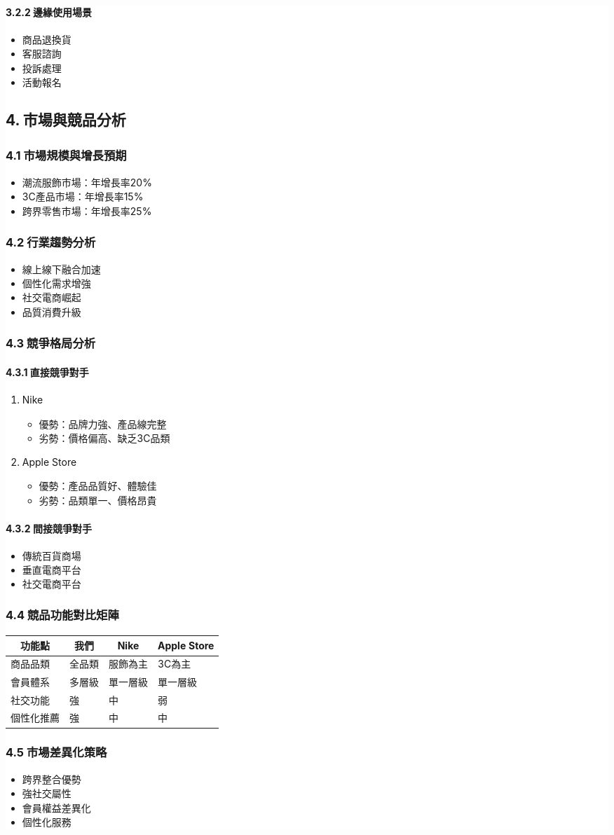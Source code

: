 #### 3.2.2 邊緣使用場景
- 商品退換貨
- 客服諮詢
- 投訴處理
- 活動報名

## 4. 市場與競品分析

### 4.1 市場規模與增長預期
- 潮流服飾市場：年增長率20%
- 3C產品市場：年增長率15%
- 跨界零售市場：年增長率25%

### 4.2 行業趨勢分析
- 線上線下融合加速
- 個性化需求增強
- 社交電商崛起
- 品質消費升級

### 4.3 競爭格局分析

#### 4.3.1 直接競爭對手
1. Nike
   - 優勢：品牌力強、產品線完整
   - 劣勢：價格偏高、缺乏3C品類

2. Apple Store
   - 優勢：產品品質好、體驗佳
   - 劣勢：品類單一、價格昂貴

#### 4.3.2 間接競爭對手
- 傳統百貨商場
- 垂直電商平台
- 社交電商平台

### 4.4 競品功能對比矩陣
| 功能點 | 我們 | Nike | Apple Store |
|-------|------|------|-------------|
| 商品品類 | 全品類 | 服飾為主 | 3C為主 |
| 會員體系 | 多層級 | 單一層級 | 單一層級 |
| 社交功能 | 強 | 中 | 弱 |
| 個性化推薦 | 強 | 中 | 中 |

### 4.5 市場差異化策略
- 跨界整合優勢
- 強社交屬性
- 會員權益差異化
- 個性化服務
